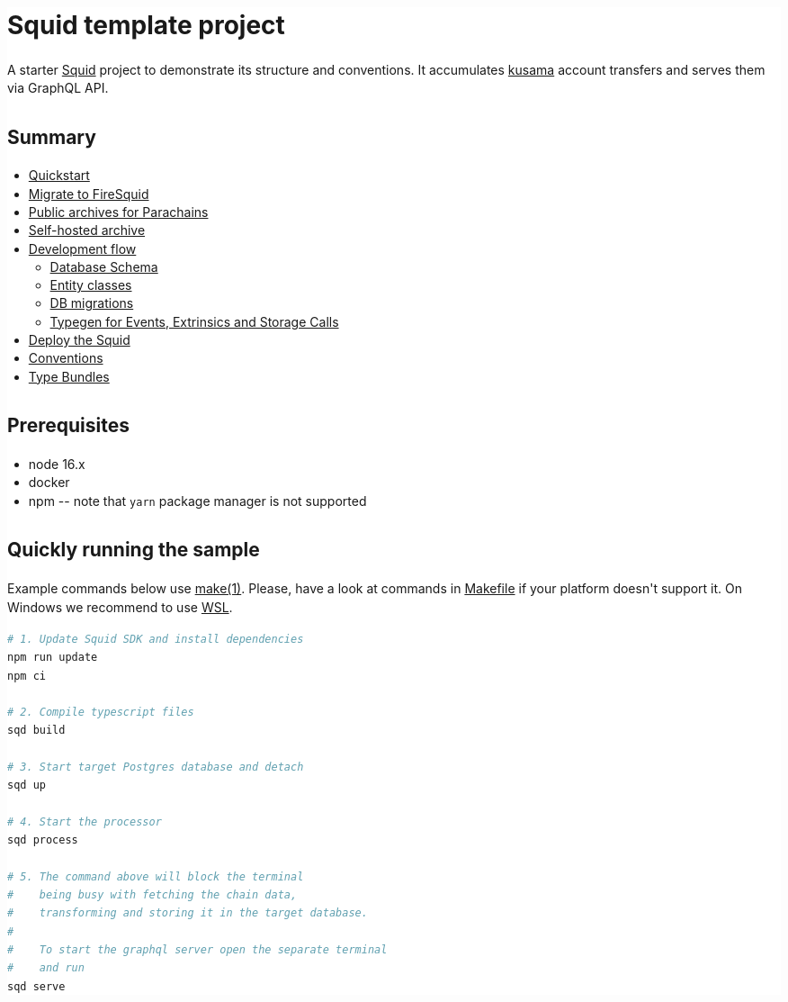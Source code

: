 # Squid template project

A starter [Squid](https://subsquid.io) project to demonstrate its structure and conventions.
It accumulates [kusama](https://kusama.network) account transfers and serves them via GraphQL API.

## Summary

- [Quickstart](#quickly-running-the-sample)
- [Migrate to FireSquid](#migrate-to-firesquid)
- [Public archives for Parachains](#public-archives-for-parachains)
- [Self-hosted archive](#self-hosted-archive)
- [Development flow](#dev-flow)
  - [Database Schema](#1-define-database-schema)
  - [Entity classes](#2-generate-typeorm-classes)
  - [DB migrations](#3-generate-database-migration)
  - [Typegen for Events, Extrinsics and Storage Calls](#4-generate-typescript-definitions-for-substrate-events-calls-and-storage)
- [Deploy the Squid](#deploy-the-squid)
- [Conventions](#project-conventions)
- [Type Bundles](#types-bundle)

## Prerequisites

- node 16.x
- docker
- npm -- note that `yarn` package manager is not supported

## Quickly running the sample

Example commands below use [make(1)](https://www.gnu.org/software/make/).
Please, have a look at commands in [Makefile](Makefile) if your platform doesn't support it.
On Windows we recommend to use [WSL](https://docs.microsoft.com/en-us/windows/wsl/).

```bash
# 1. Update Squid SDK and install dependencies
npm run update
npm ci

# 2. Compile typescript files
sqd build

# 3. Start target Postgres database and detach
sqd up

# 4. Start the processor
sqd process

# 5. The command above will block the terminal
#    being busy with fetching the chain data,
#    transforming and storing it in the target database.
#
#    To start the graphql server open the separate terminal
#    and run
sqd serve
```
